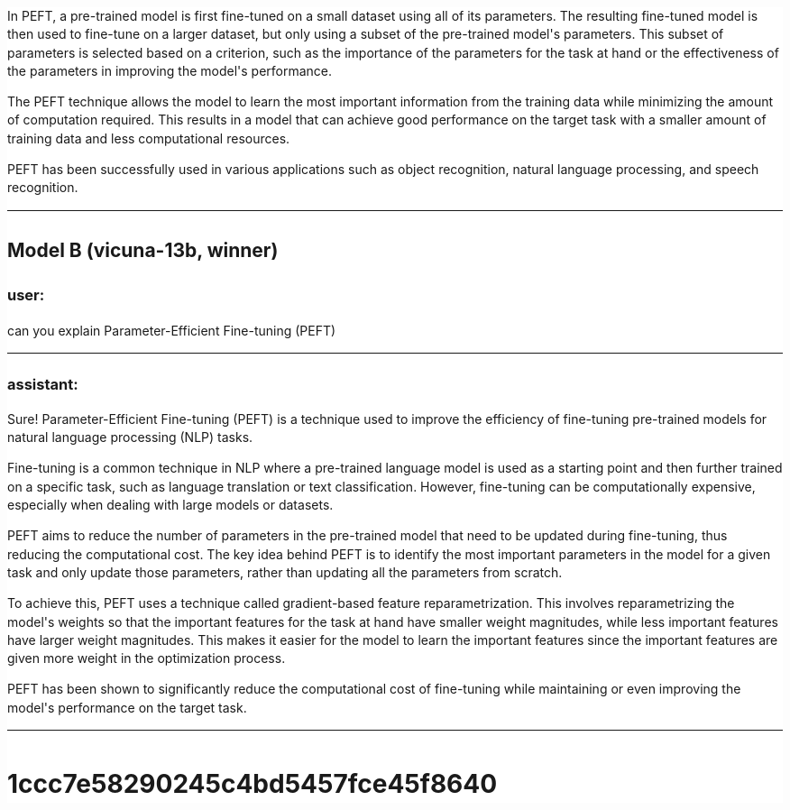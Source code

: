 In PEFT, a pre-trained model is first fine-tuned on a small dataset using all of its parameters. The resulting fine-tuned model is then used to fine-tune on a larger dataset, but only using a subset of the pre-trained model's parameters. This subset of parameters is selected based on a criterion, such as the importance of the parameters for the task at hand or the effectiveness of the parameters in improving the model's performance.

The PEFT technique allows the model to learn the most important information from the training data while minimizing the amount of computation required. This results in a model that can achieve good performance on the target task with a smaller amount of training data and less computational resources.

PEFT has been successfully used in various applications such as object recognition, natural language processing, and speech recognition.


------




## Model B (vicuna-13b, winner)

### user:
can you explain Parameter-Efficient Fine-tuning (PEFT)


------

### assistant:
Sure! Parameter-Efficient Fine-tuning (PEFT) is a technique used to improve the efficiency of fine-tuning pre-trained models for natural language processing (NLP) tasks.

Fine-tuning is a common technique in NLP where a pre-trained language model is used as a starting point and then further trained on a specific task, such as language translation or text classification. However, fine-tuning can be computationally expensive, especially when dealing with large models or datasets.

PEFT aims to reduce the number of parameters in the pre-trained model that need to be updated during fine-tuning, thus reducing the computational cost. The key idea behind PEFT is to identify the most important parameters in the model for a given task and only update those parameters, rather than updating all the parameters from scratch.

To achieve this, PEFT uses a technique called gradient-based feature reparametrization. This involves reparametrizing the model's weights so that the important features for the task at hand have smaller weight magnitudes, while less important features have larger weight magnitudes. This makes it easier for the model to learn the important features since the important features are given more weight in the optimization process.

PEFT has been shown to significantly reduce the computational cost of fine-tuning while maintaining or even improving the model's performance on the target task.


------

# 1ccc7e58290245c4bd5457fce45f8640 

